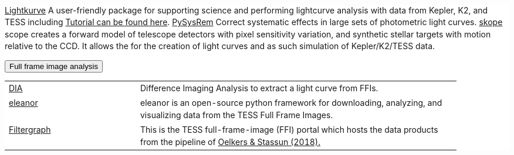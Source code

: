   <tr>
    <td style="width: 15em;"><a
    href='https://docs.lightkurve.org/'> Lightkurve</a></td>
    <td> A user-friendly package for supporting science and performing lightcurve analysis with data from Kepler, K2, and TESS including <a href='https://docs.lightkurve.org/tutorials/index.html#tutorials'> Tutorial can
    be found here</a>.
    </td>
  </tr>

  <tr>
    <td style="width: 15em;"><a
    href='https://github.com/stephtdouglas/PySysRem'>PySysRem</a></td>
    <td>Correct systematic effects in large sets of photometric light curves.
  </td>
  </tr>

  <tr>
    <td style="width: 15em;"><a
    href='https://github.com/nksaunders/skope'>skope</a></td>
    <td>scope creates a forward model of telescope detectors with pixel sensitivity variation, and synthetic stellar targets with motion relative to the CCD. It allows the for the creation of light curves and as such simulation of Kepler/K2/TESS data.
  </td>
  </tr>
  </table>
</div>

<button type="button" class="collapsible"> Full frame image analysis </button>
<div class="content">
  <table class="table table-striped table-hover" style="max-width:55em;">

  <tr>
    <td style="width: 15em;"><a
    href='https://github.com/ryanoelkers/DIA'>DIA</a></td>
    <td>Difference Imaging Analysis to extract a light curve from FFIs.
    </td>
  </tr>

  <tr>
    <td style="width: 15em;"><a
    href='http://adina.feinste.in/eleanor/index.html'>eleanor</a></td>
    <td>eleanor is an open-source python framework for downloading, analyzing, and visualizing data from the TESS Full Frame Images.
    </td>
  </tr>

  <tr>
    <td style="width: 15em;"><a
    href='https://filtergraph.com/tess_ffi/'>Filtergraph</a></td>
    <td>This is the TESS full-frame-image (FFI) portal which hosts the
    data products from the pipeline of <a
    href='http://adsabs.harvard.edu/abs/2018AJ....156..132O'>Oelkers & Stassun (2018).</a>
    </td>
  </tr>
